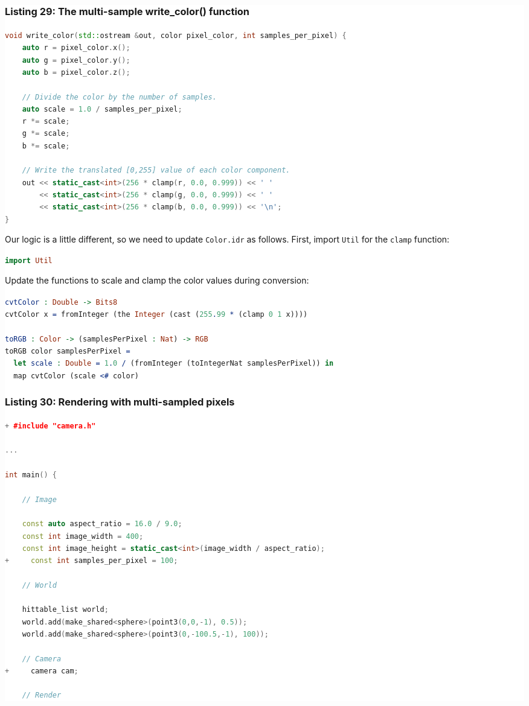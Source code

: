 ### Listing 29: The multi-sample write_color() function

```cpp
void write_color(std::ostream &out, color pixel_color, int samples_per_pixel) {
    auto r = pixel_color.x();
    auto g = pixel_color.y();
    auto b = pixel_color.z();

    // Divide the color by the number of samples.
    auto scale = 1.0 / samples_per_pixel;
    r *= scale;
    g *= scale;
    b *= scale;

    // Write the translated [0,255] value of each color component.
    out << static_cast<int>(256 * clamp(r, 0.0, 0.999)) << ' '
        << static_cast<int>(256 * clamp(g, 0.0, 0.999)) << ' '
        << static_cast<int>(256 * clamp(b, 0.0, 0.999)) << '\n';
}
```

Our logic is a little different, so we need to update `Color.idr` as follows.  First, import `Util` for the `clamp` function:

```idris
import Util
```

Update the functions to scale and clamp the color values during conversion:

```idris
cvtColor : Double -> Bits8
cvtColor x = fromInteger (the Integer (cast (255.99 * (clamp 0 1 x))))

toRGB : Color -> (samplesPerPixel : Nat) -> RGB
toRGB color samplesPerPixel =
  let scale : Double = 1.0 / (fromInteger (toIntegerNat samplesPerPixel)) in
  map cvtColor (scale <# color)
```

### Listing 30: Rendering with multi-sampled pixels

```cpp
+ #include "camera.h"

...

int main() {

    // Image

    const auto aspect_ratio = 16.0 / 9.0;
    const int image_width = 400;
    const int image_height = static_cast<int>(image_width / aspect_ratio);
+     const int samples_per_pixel = 100;

    // World

    hittable_list world;
    world.add(make_shared<sphere>(point3(0,0,-1), 0.5));
    world.add(make_shared<sphere>(point3(0,-100.5,-1), 100));

    // Camera
+     camera cam;

    // Render

```